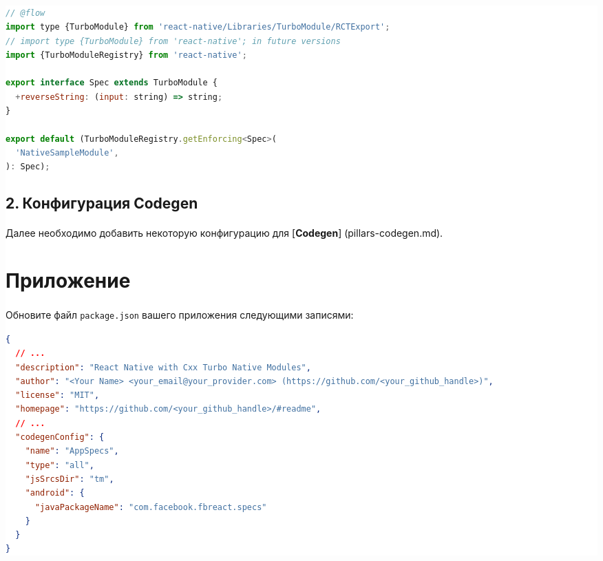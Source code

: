 </TabItem>
<TabItem value="flow">

```js title="NativeSampleModule.js"
// @flow
import type {TurboModule} from 'react-native/Libraries/TurboModule/RCTExport';
// import type {TurboModule} from 'react-native'; in future versions
import {TurboModuleRegistry} from 'react-native';

export interface Spec extends TurboModule {
  +reverseString: (input: string) => string;
}

export default (TurboModuleRegistry.getEnforcing<Spec>(
  'NativeSampleModule',
): Spec);
```

</TabItem>
</Tabs>

## 2. Конфигурация Codegen



Далее необходимо добавить некоторую конфигурацию для [**Codegen**] (pillars-codegen.md).




# Приложение




Обновите файл `package.json` вашего приложения следующими записями:

```json title="package.json"
{
  // ...
  "description": "React Native with Cxx Turbo Native Modules",
  "author": "<Your Name> <your_email@your_provider.com> (https://github.com/<your_github_handle>)",
  "license": "MIT",
  "homepage": "https://github.com/<your_github_handle>/#readme",
  // ...
  "codegenConfig": {
    "name": "AppSpecs",
    "type": "all",
    "jsSrcsDir": "tm",
    "android": {
      "javaPackageName": "com.facebook.fbreact.specs"
    }
  }
}
```
